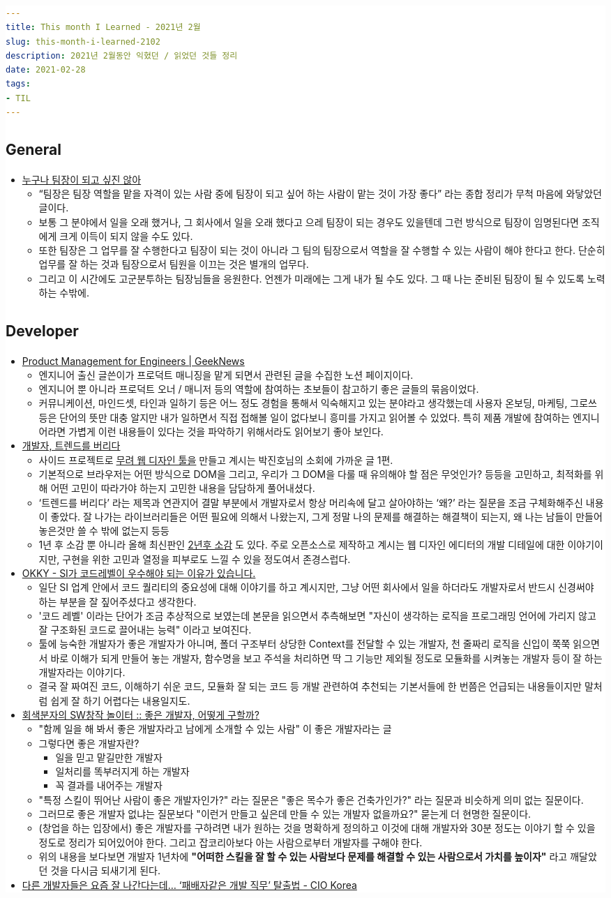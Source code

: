 ```yaml
---
title: This month I Learned - 2021년 2월
slug: this-month-i-learned-2102
description: 2021년 2월동안 익혔던 / 읽었던 것들 정리
date: 2021-02-28
tags:
- TIL
---
```


## General

- [누구나 팀장이 되고 싶진 않아](https://brunch.co.kr/@jcmarkpark/119)
  - “팀장은 팀장 역할을 맡을 자격이 있는 사람 중에 팀장이 되고 싶어 하는 사람이 맡는 것이 가장 좋다” 라는 종합 정리가 무척 마음에 와닿았던 글이다.
  - 보통 그 분야에서 일을 오래 했거나, 그 회사에서 일을 오래 했다고 으레 팀장이 되는 경우도 있을텐데 그런 방식으로 팀장이 임명된다면 조직에게 크게 이득이 되지 않을 수도 있다.
  - 또한 팀장은 그 업무를 잘 수행한다고 팀장이 되는 것이 아니라 그 팀의 팀장으로서 역할을 잘 수행할 수 있는 사람이 해야 한다고 한다. 단순히 업무를 잘 하는 것과 팀장으로서 팀원을 이끄는 것은 별개의 업무다.
  - 그리고 이 시간에도 고군분투하는 팀장님들을 응원한다. 언젠가 미래에는 그게 내가 될 수도 있다. 그 때 나는 준비된 팀장이 될 수 있도록 노력하는 수밖에.

## Developer

- [Product Management for Engineers | GeekNews](https://news.hada.io/topic?id=3669)
  - 엔지니어 출신 글쓴이가 프로덕트 매니징을 맡게 되면서 관련된 글을 수집한 노션 페이지이다.
  - 엔지니어 뿐 아니라 프로덕트 오너 / 매니저 등의 역할에 참여하는 초보들이 참고하기 좋은 글들의 묶음이었다.
  - 커뮤니케이션, 마인드셋, 타인과 일하기 등은 어느 정도 경험을 통해서 익숙해지고 있는 분야라고 생각했는데 사용자 온보딩, 마케팅, 그로쓰 등은 단어의 뜻만 대충 알지만 내가 일하면서 직접 접해볼 일이 없다보니 흥미를 가지고 읽어볼 수 있었다. 특히 제품 개발에 참여하는 엔지니어라면 가볍게 이런 내용들이 있다는 것을 파악하기 위해서라도 읽어보기 좋아 보인다.
- [개발자, 트렌드를 버리다](https://medium.com/@easylogic/%EA%B0%9C%EB%B0%9C%EC%9E%90-%ED%8A%B8%EB%A0%8C%EB%93%9C%EB%A5%BC-%EB%B2%84%EB%A6%AC%EB%8B%A4-b5cbbf9ba958)
  - 사이드 프로젝트로 [무려 웹 디자인 툴을](https://www.easylogic.studio) 만들고 계시는 박진호님의 소회에 가까운 글 1편.
  - 기본적으로 브라우저는 어떤 방식으로 DOM을 그리고, 우리가 그 DOM을 다룰 때 유의해야 할 점은 무엇인가? 등등을 고민하고, 최적화를 위해 어떤 고민이 따라가야 하는지 고민한 내용을 담담하게 풀어내셨다.
  - ‘트렌드를 버리다’ 라는 제목과 연관지어 결말 부분에서 개발자로서 항상 머리속에 달고 살아야하는 ‘왜?’ 라는 질문을 조금 구체화해주신 내용이 좋았다. 잘 나가는 라이브러리들은 어떤 필요에 의해서 나왔는지, 그게 정말 나의 문제를 해결하는 해결책이 되는지, 왜 나는 남들이 만들어 놓은것만 쓸 수 밖에 없는지 등등
  - 1년 후 소감 뿐 아니라 올해 최신판인 [2년후 소감](https://easylogic.medium.com/%EA%B0%9C%EB%B0%9C%EC%9E%90-%ED%8A%B8%EB%A0%8C%EB%93%9C%EB%A5%BC-%EB%B2%84%EB%A6%AC%EB%8B%A4-2%EB%85%84%ED%9B%84-%EC%86%8C%EA%B0%90-a0d9809588b3) 도 있다. 주로 오픈소스로 제작하고 계시는 웹 디자인 에디터의 개발 디테일에 대한 이야기이지만, 구현을 위한 고민과 열정을 피부로도 느낄 수 있을 정도여서 존경스럽다.
- [OKKY - SI가 코드레벨이 우수해야 되는 이유가 있습니다.](https://okky.kr/article/863946)
  - 일단 SI 업계 안에서 코드 퀄리티의 중요성에 대해 이야기를 하고 계시지만, 그냥 어떤 회사에서 일을 하더라도 개발자로서 반드시 신경써야 하는 부분을 잘 짚어주셨다고 생각한다.
  - '코드 레벨' 이라는 단어가 조금 추상적으로 보였는데 본문을 읽으면서 추측해보면 "자신이 생각하는 로직을 프로그래밍 언어에 가리지 않고 잘 구조화된 코드로 끌어내는 능력" 이라고 보여진다.
  - 툴에 능숙한 개발자가 좋은 개발자가 아니며, 폴더 구조부터 상당한 Context를 전달할 수 있는 개발자, 천 줄짜리 로직을 신입이 쭉쭉 읽으면서 바로 이해가 되게 만들어 놓는 개발자, 함수명을 보고 주석을 처리하면 딱 그 기능만 제외될 정도로 모듈화를 시켜놓는 개발자 등이 잘 하는 개발자라는 이야기다.
  - 결국 잘 짜여진 코드, 이해하기 쉬운 코드, 모듈화 잘 되는 코드 등 개발 관련하여 추천되는 기본서들에 한 번쯤은 언급되는 내용들이지만 말처럼 쉽게 잘 하기 어렵다는 내용일지도.
- [회색분자의 SW창작 놀이터 :: 좋은 개발자, 어떻게 구할까?](https://greypencil.tistory.com/147)
  - "함께 일을 해 봐서 좋은 개발자라고 남에게 소개할 수 있는 사람" 이 좋은 개발자라는 글
  - 그렇다면 좋은 개발자란?
    - 일을 믿고 맡길만한 개발자
    - 일처리를 똑부러지게 하는 개발자
    - 꼭 결과를 내어주는 개발자
  - "특정 스킬이 뛰어난 사람이 좋은 개발자인가?" 라는 질문은 "좋은 목수가 좋은 건축가인가?" 라는 질문과 비슷하게 의미 없는 질문이다.
  - 그러므로 좋은 개발자 없냐는 질문보다 "이런거 만들고 싶은데 만들 수 있는 개발자 없을까요?" 묻는게 더 현명한 질문이다.
  - (창업을 하는 입장에서) 좋은 개발자를 구하려면 내가 원하는 것을 명확하게 정의하고 이것에 대해 개발자와 30분 정도는 이야기 할 수 있을 정도로 정리가 되어있어야 한다. 그리고 잡코리아보다 아는 사람으로부터 개발자를 구해야 한다.
  - 위의 내용을 보다보면 개발자 1년차에 **"어떠한 스킬을 잘 할 수 있는 사람보다 문제를 해결할 수 있는 사람으로서 가치를 높이자"** 라고 깨달았던 것을 다시금 되새기게 된다.
- [다른 개발자들은 요즘 잘 나간다는데… ‘패배자같은 개발 직무’ 탈출법 - CIO Korea](https://www.ciokorea.com/news/183284)